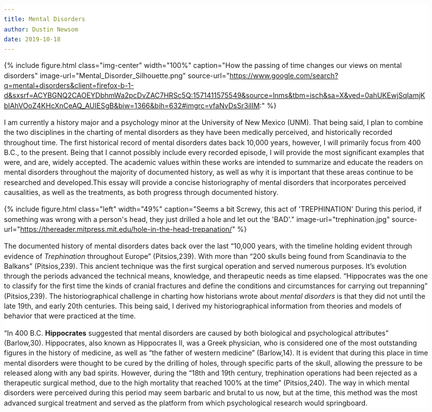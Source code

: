 ```yaml
---
title: Mental Disorders
author: Dustin Newsom
date: 2019-10-18
---
```


{% include figure.html
  class="img-center"
  width="100%"
  caption="How the passing of time changes our views on mental disorders"
  image-url="Mental_Disorder_Silhouette.png"
  source-url="https://www.google.com/search?q=mental+disorders&client=firefox-b-1-d&sxsrf=ACYBGNQ2CAOEYDbhmWa2pcDvZAC7HRSc5Q:1571411575549&source=lnms&tbm=isch&sa=X&ved=0ahUKEwjSqIamjKblAhVOoZ4KHcXnCeAQ_AUIESgB&biw=1366&bih=632#imgrc=vfaNvDsSr3ilIM:"
  %} 


I am currently a history major and a psychology minor at the University of New Mexico (UNM). That being said, I plan to combine the two disciplines in the charting of mental disorders as they have been medically perceived, and historically recorded throughout time. The first historical record of mental disorders dates back 10,000 years, however, I will primarily focus from 400 B.C., to the present. Being that I cannot possibly include every recorded episode, I will provide the most significant examples that were, and are, widely accepted. The academic values within these works are intended to summarize and educate the readers on mental disorders throughout the majority of documented history, as well as why it is important that these areas continue to be researched and developed.This essay will provide a concise historiography of mental disorders that incorporates perceived causalities, as well as the treatments, as both progress through documented history.  


{% include figure.html
  class="left"
  width="49%"
  caption="Seems a bit Screwy, this act of 'TREPHINATION'  During this period, if something was wrong with a person's head, they just drilled a hole and let out the 'BAD'."
  image-url="trephination.jpg"
  source-url="https://thereader.mitpress.mit.edu/hole-in-the-head-trepanation/"
  %} 
  
The documented history of mental disorders dates back over the last “10,000 years, with the timeline holding evident through evidence of *Trephination* throughout Europe” (Pitsios,239). With more than “200 skulls being found from Scandinavia to the Balkans” (Pitsios,239). This ancient technique was the first surgical operation and served numerous purposes. It’s evolution through the periods advanced the technical means, knowledge, and therapeutic needs as time elapsed. “Hippocrates was the one to classify for the first time the kinds of cranial fractures and define the conditions and circumstances for carrying out trepanning” (Pitsios,239). The historiographical challenge in charting how historians wrote about *mental disorders* is that they did not until the late 19th, and early 20th centuries. This being said, I derived my historiographical information from theories and models of behavior that were practiced at the time. 


“In 400 B.C. **Hippocrates** suggested that mental disorders are caused by both biological and psychological attributes” (Barlow,30). Hippocrates, also known as Hippocrates II, was a Greek physician, who is considered one of the most outstanding figures in the history of medicine, as well as “the father of western medicine” (Barlow,14). It is evident that during this place in time mental disorders were thought to be cured by the drilling of holes, through specific parts of the skull, allowing the pressure to be released along with any bad spirits. However, during the “18th and 19th century, trephination operations had been rejected as a therapeutic surgical method, due to the high mortality that reached 100% at the time” (Pitsios,240). The way in which mental disorders were perceived during this period may seem barbaric and brutal to us now, but at the time, this method was the most advanced surgical treatment and served as the platform from which psychological research would springboard. 
 